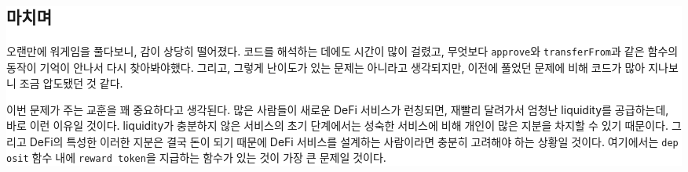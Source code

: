 ## 마치며
오랜만에 워게임을 풀다보니, 감이 상당히 떨어졌다. 코드를 해석하는 데에도 시간이 많이 걸렸고, 무엇보다 `approve`와 `transferFrom`과 같은 함수의 동작이 기억이 안나서 다시 찾아봐야했다.
그리고, 그렇게 난이도가 있는 문제는 아니라고 생각되지만, 이전에 풀었던 문제에 비해 코드가 많아 지나보니 조금 압도됐던 것 같다. 

이번 문제가 주는 교훈을 꽤 중요하다고 생각된다. 많은 사람들이 새로운 DeFi 서비스가 런칭되면, 재빨리 달려가서 엄청난 liquidity를 공급하는데, 바로 이런 이유일 것이다. liquidity가 충분하지 않은 서비스의 초기 단계에서는 성숙한 서비스에 비해 개인이 많은 지분을 차지할 수 있기 때문이다. 그리고 DeFi의 특성한 이러한 지분은 결국 돈이 되기 때문에 DeFi 서비스를 설계하는 사람이라면 충분히 고려해야 하는 상황일 것이다. 여기에서는 `deposit` 함수 내에 `reward token`을 지급하는 함수가 있는 것이 가장 큰 문제일 것이다.